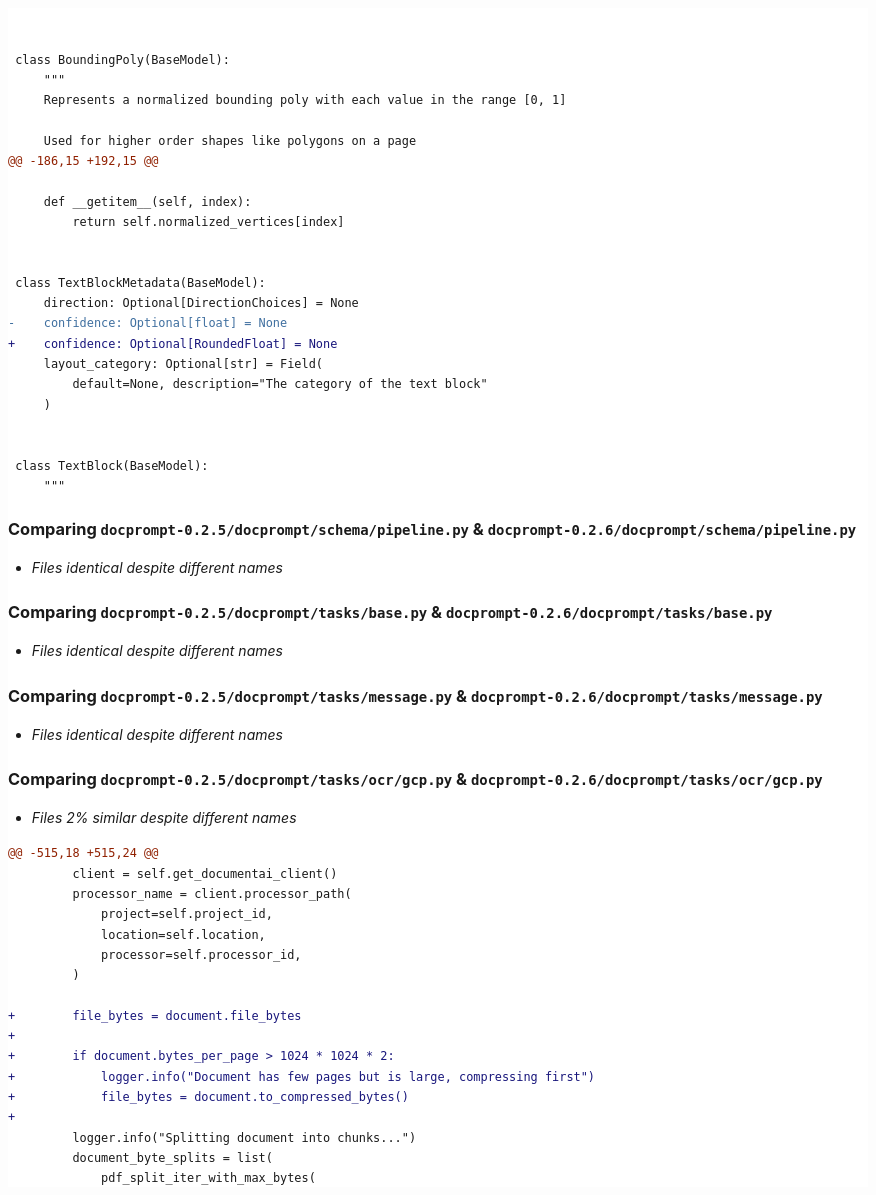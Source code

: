 ```diff
 
 
 class BoundingPoly(BaseModel):
     """
     Represents a normalized bounding poly with each value in the range [0, 1]
 
     Used for higher order shapes like polygons on a page
@@ -186,15 +192,15 @@
 
     def __getitem__(self, index):
         return self.normalized_vertices[index]
 
 
 class TextBlockMetadata(BaseModel):
     direction: Optional[DirectionChoices] = None
-    confidence: Optional[float] = None
+    confidence: Optional[RoundedFloat] = None
     layout_category: Optional[str] = Field(
         default=None, description="The category of the text block"
     )
 
 
 class TextBlock(BaseModel):
     """
```

### Comparing `docprompt-0.2.5/docprompt/schema/pipeline.py` & `docprompt-0.2.6/docprompt/schema/pipeline.py`

 * *Files identical despite different names*

### Comparing `docprompt-0.2.5/docprompt/tasks/base.py` & `docprompt-0.2.6/docprompt/tasks/base.py`

 * *Files identical despite different names*

### Comparing `docprompt-0.2.5/docprompt/tasks/message.py` & `docprompt-0.2.6/docprompt/tasks/message.py`

 * *Files identical despite different names*

### Comparing `docprompt-0.2.5/docprompt/tasks/ocr/gcp.py` & `docprompt-0.2.6/docprompt/tasks/ocr/gcp.py`

 * *Files 2% similar despite different names*

```diff
@@ -515,18 +515,24 @@
         client = self.get_documentai_client()
         processor_name = client.processor_path(
             project=self.project_id,
             location=self.location,
             processor=self.processor_id,
         )
 
+        file_bytes = document.file_bytes
+
+        if document.bytes_per_page > 1024 * 1024 * 2:
+            logger.info("Document has few pages but is large, compressing first")
+            file_bytes = document.to_compressed_bytes()
+
         logger.info("Splitting document into chunks...")
         document_byte_splits = list(
             pdf_split_iter_with_max_bytes(
```